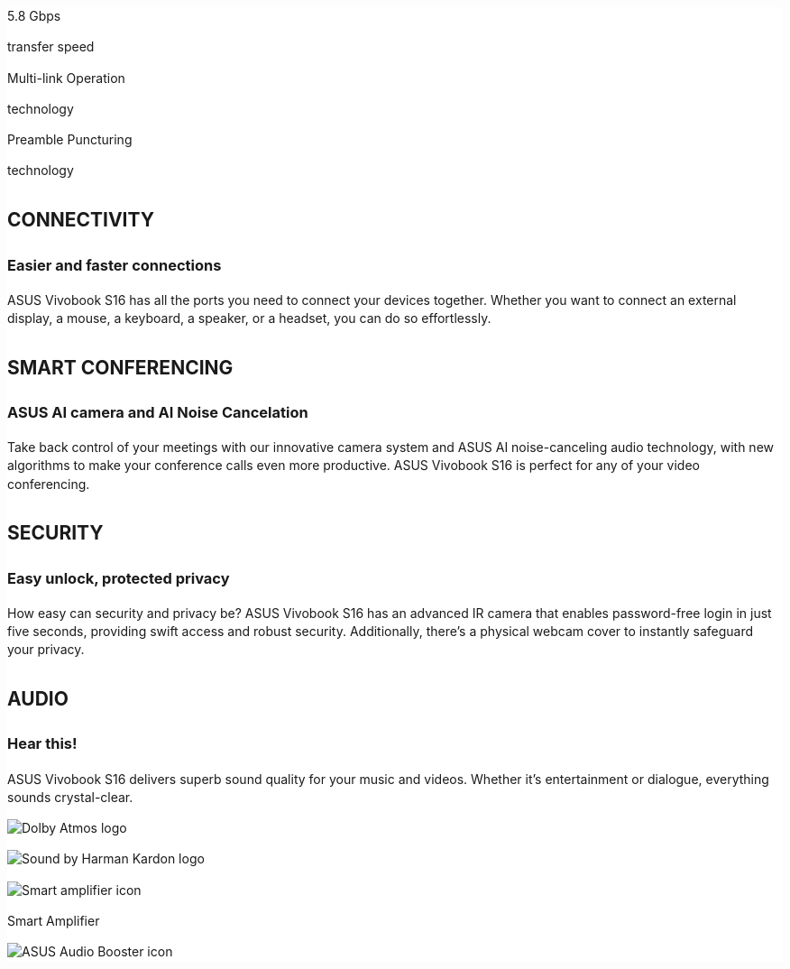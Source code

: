 5.8 Gbps

transfer speed

Multi-link Operation

technology

Preamble Puncturing

technology

## CONNECTIVITY

### Easier and faster connections

ASUS Vivobook S16 has all the ports you need to connect your devices together. Whether you want to connect an external display, a mouse, a keyboard, a speaker, or a headset, you can do so effortlessly.

## SMART CONFERENCING

### ASUS AI camera and AI Noise Cancelation

Take back control of your meetings with our innovative camera system and ASUS AI noise-canceling audio technology, with new algorithms to make your conference calls even more productive. ASUS Vivobook S16 is perfect for any of your video conferencing.

## SECURITY

### Easy unlock, protected privacy

How easy can security and privacy be? ASUS Vivobook S16 has an advanced IR camera that enables password-free login in just five seconds, providing swift access and robust security. Additionally, there’s a physical webcam cover to instantly safeguard your privacy.

## AUDIO

### Hear this!

ASUS Vivobook S16 delivers superb sound quality for your music and videos. Whether it’s entertainment or dialogue, everything sounds crystal-clear.

![Dolby Atmos logo](https://www.asus.com/laptops/for-home/vivobook/asus-vivobook-s-16-oled-s5606/)

![Sound by Harman Kardon logo](https://www.asus.com/laptops/for-home/vivobook/asus-vivobook-s-16-oled-s5606/)

![Smart amplifier icon](https://www.asus.com/laptops/for-home/vivobook/asus-vivobook-s-16-oled-s5606/)

Smart Amplifier

![ASUS Audio Booster icon](https://www.asus.com/laptops/for-home/vivobook/asus-vivobook-s-16-oled-s5606/)

